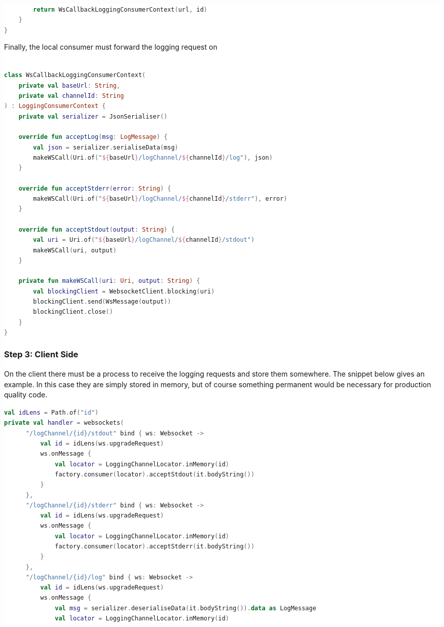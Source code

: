 ```kotlin
        return WsCallbackLoggingConsumerContext(url, id)
    }
}
```

Finally, the local consumer must forward the logging request on

```kotlin

class WsCallbackLoggingConsumerContext(
    private val baseUrl: String,
    private val channelId: String
) : LoggingConsumerContext {
    private val serializer = JsonSerialiser()

    override fun acceptLog(msg: LogMessage) {
        val json = serializer.serialiseData(msg)
        makeWSCall(Uri.of("${baseUrl}/logChannel/${channelId}/log"), json)
    }

    override fun acceptStderr(error: String) {
        makeWSCall(Uri.of("${baseUrl}/logChannel/${channelId}/stderr"), error)
    }

    override fun acceptStdout(output: String) {
        val uri = Uri.of("${baseUrl}/logChannel/${channelId}/stdout")
        makeWSCall(uri, output)
    }

    private fun makeWSCall(uri: Uri, output: String) {
        val blockingClient = WebsocketClient.blocking(uri)
        blockingClient.send(WsMessage(output))
        blockingClient.close()
    }
}
```

### Step 3: Client Side

On the client there must be a process to receive the logging requests and store them somewhere. 
The snippet below gives an example. In this case they are simply stored in memory, but of course 
something permanent would be necessary for production quality code. 

```kotlin
val idLens = Path.of("id")
private val handler = websockets(
      "/logChannel/{id}/stdout" bind { ws: Websocket ->
          val id = idLens(ws.upgradeRequest)
          ws.onMessage {
              val locator = LoggingChannelLocator.inMemory(id)
              factory.consumer(locator).acceptStdout(it.bodyString())
          }
      },
      "/logChannel/{id}/stderr" bind { ws: Websocket ->
          val id = idLens(ws.upgradeRequest)
          ws.onMessage {
              val locator = LoggingChannelLocator.inMemory(id)
              factory.consumer(locator).acceptStderr(it.bodyString())
          }
      },
      "/logChannel/{id}/log" bind { ws: Websocket ->
          val id = idLens(ws.upgradeRequest)
          ws.onMessage {
              val msg = serializer.deserialiseData(it.bodyString()).data as LogMessage
              val locator = LoggingChannelLocator.inMemory(id)
```